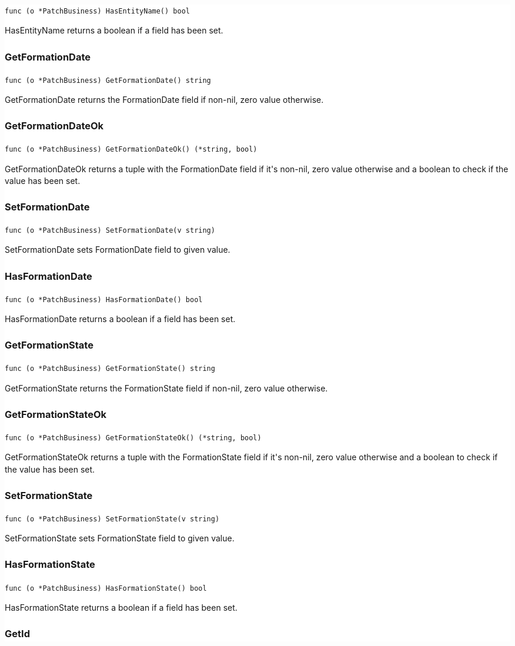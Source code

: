 `func (o *PatchBusiness) HasEntityName() bool`

HasEntityName returns a boolean if a field has been set.

### GetFormationDate

`func (o *PatchBusiness) GetFormationDate() string`

GetFormationDate returns the FormationDate field if non-nil, zero value otherwise.

### GetFormationDateOk

`func (o *PatchBusiness) GetFormationDateOk() (*string, bool)`

GetFormationDateOk returns a tuple with the FormationDate field if it's non-nil, zero value otherwise
and a boolean to check if the value has been set.

### SetFormationDate

`func (o *PatchBusiness) SetFormationDate(v string)`

SetFormationDate sets FormationDate field to given value.

### HasFormationDate

`func (o *PatchBusiness) HasFormationDate() bool`

HasFormationDate returns a boolean if a field has been set.

### GetFormationState

`func (o *PatchBusiness) GetFormationState() string`

GetFormationState returns the FormationState field if non-nil, zero value otherwise.

### GetFormationStateOk

`func (o *PatchBusiness) GetFormationStateOk() (*string, bool)`

GetFormationStateOk returns a tuple with the FormationState field if it's non-nil, zero value otherwise
and a boolean to check if the value has been set.

### SetFormationState

`func (o *PatchBusiness) SetFormationState(v string)`

SetFormationState sets FormationState field to given value.

### HasFormationState

`func (o *PatchBusiness) HasFormationState() bool`

HasFormationState returns a boolean if a field has been set.

### GetId
